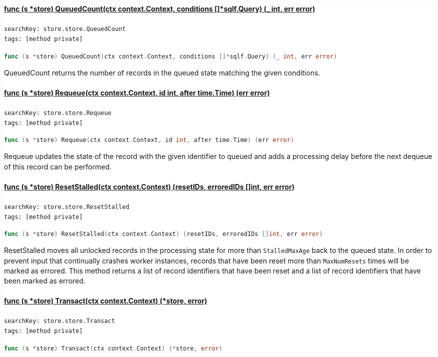 #### <a id="store.QueuedCount" href="#store.QueuedCount">func (s *store) QueuedCount(ctx context.Context, conditions []*sqlf.Query) (_ int, err error)</a>

```
searchKey: store.store.QueuedCount
tags: [method private]
```

```Go
func (s *store) QueuedCount(ctx context.Context, conditions []*sqlf.Query) (_ int, err error)
```

QueuedCount returns the number of records in the queued state matching the given conditions. 

#### <a id="store.Requeue" href="#store.Requeue">func (s *store) Requeue(ctx context.Context, id int, after time.Time) (err error)</a>

```
searchKey: store.store.Requeue
tags: [method private]
```

```Go
func (s *store) Requeue(ctx context.Context, id int, after time.Time) (err error)
```

Requeue updates the state of the record with the given identifier to queued and adds a processing delay before the next dequeue of this record can be performed. 

#### <a id="store.ResetStalled" href="#store.ResetStalled">func (s *store) ResetStalled(ctx context.Context) (resetIDs, erroredIDs []int, err error)</a>

```
searchKey: store.store.ResetStalled
tags: [method private]
```

```Go
func (s *store) ResetStalled(ctx context.Context) (resetIDs, erroredIDs []int, err error)
```

ResetStalled moves all unlocked records in the processing state for more than `StalledMaxAge` back to the queued state. In order to prevent input that continually crashes worker instances, records that have been reset more than `MaxNumResets` times will be marked as errored. This method returns a list of record identifiers that have been reset and a list of record identifiers that have been marked as errored. 

#### <a id="store.Transact" href="#store.Transact">func (s *store) Transact(ctx context.Context) (*store, error)</a>

```
searchKey: store.store.Transact
tags: [method private]
```

```Go
func (s *store) Transact(ctx context.Context) (*store, error)
```
